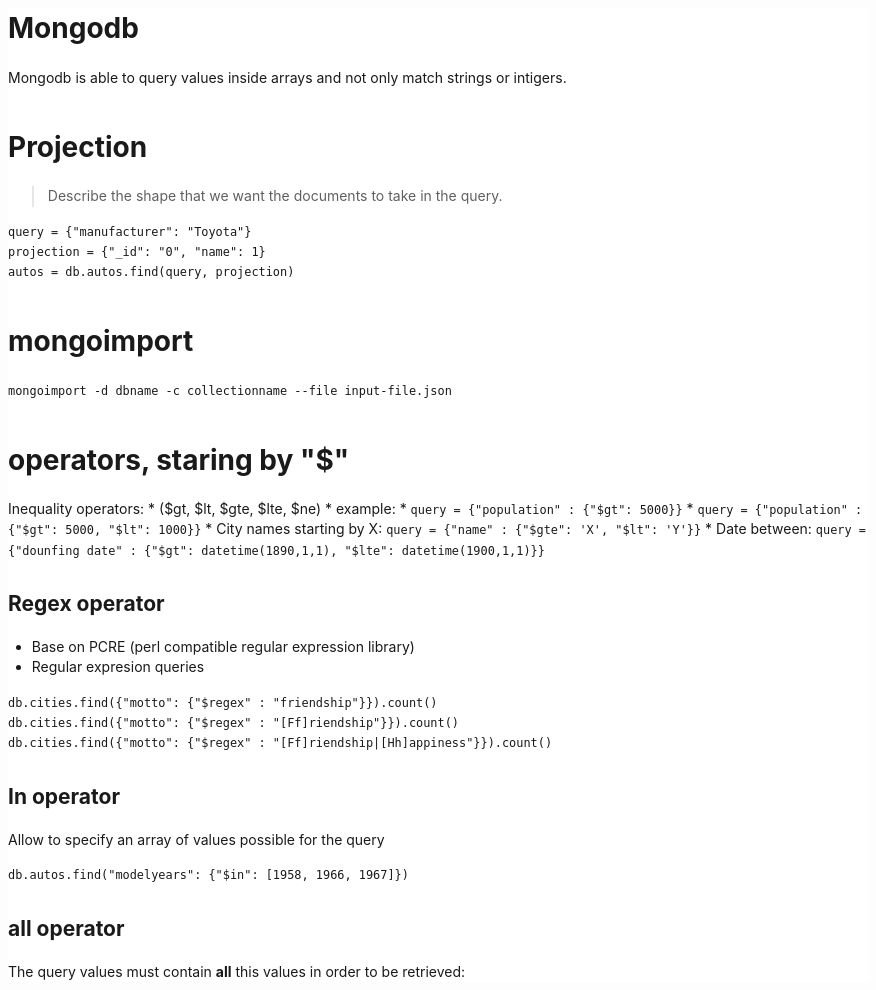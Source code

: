 # Mongodb  

Mongodb is able to query values inside arrays and not only match strings or intigers.

# Projection

> Describe the shape that we want the documents to take in the query.

```
query = {"manufacturer": "Toyota"}
projection = {"_id": "0", "name": 1}
autos = db.autos.find(query, projection)
```

# mongoimport
`mongoimport -d dbname -c collectionname --file input-file.json`

# operators, staring by "$"
Inequality operators:
    * ($gt, $lt, $gte, $lte, $ne)
    * example:
        * `query = {"population" : {"$gt": 5000}}`
        * `query = {"population" : {"$gt": 5000, "$lt": 1000}}`
        * City names starting by X: `query = {"name" : {"$gte": 'X', "$lt": 'Y'}}`
        * Date between: `query = {"dounfing date" : {"$gt": datetime(1890,1,1), "$lte": datetime(1900,1,1)}}`

## Regex operator

- Base on PCRE (perl compatible regular expression library)
- Regular expresion queries

```
db.cities.find({"motto": {"$regex" : "friendship"}}).count()
db.cities.find({"motto": {"$regex" : "[Ff]riendship"}}).count()
db.cities.find({"motto": {"$regex" : "[Ff]riendship|[Hh]appiness"}}).count()
```

## In operator

Allow to specify an array of values possible for the query

```
db.autos.find("modelyears": {"$in": [1958, 1966, 1967]})
```

## all operator

The query values must contain **all** this values in order to be retrieved:
